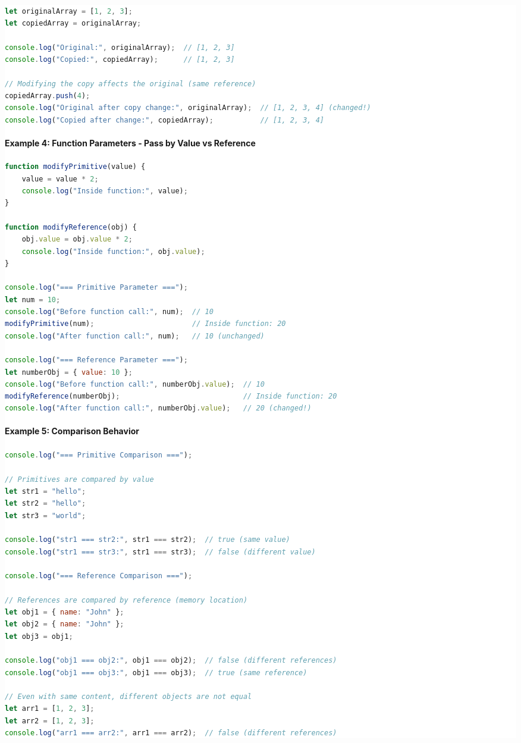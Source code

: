 ```javascript
let originalArray = [1, 2, 3];
let copiedArray = originalArray;

console.log("Original:", originalArray);  // [1, 2, 3]
console.log("Copied:", copiedArray);      // [1, 2, 3]

// Modifying the copy affects the original (same reference)
copiedArray.push(4);
console.log("Original after copy change:", originalArray);  // [1, 2, 3, 4] (changed!)
console.log("Copied after change:", copiedArray);           // [1, 2, 3, 4]
```

#### Example 4: Function Parameters - Pass by Value vs Reference
```javascript
function modifyPrimitive(value) {
    value = value * 2;
    console.log("Inside function:", value);
}

function modifyReference(obj) {
    obj.value = obj.value * 2;
    console.log("Inside function:", obj.value);
}

console.log("=== Primitive Parameter ===");
let num = 10;
console.log("Before function call:", num);  // 10
modifyPrimitive(num);                       // Inside function: 20
console.log("After function call:", num);   // 10 (unchanged)

console.log("=== Reference Parameter ===");
let numberObj = { value: 10 };
console.log("Before function call:", numberObj.value);  // 10
modifyReference(numberObj);                             // Inside function: 20
console.log("After function call:", numberObj.value);   // 20 (changed!)
```

#### Example 5: Comparison Behavior
```javascript
console.log("=== Primitive Comparison ===");

// Primitives are compared by value
let str1 = "hello";
let str2 = "hello";
let str3 = "world";

console.log("str1 === str2:", str1 === str2);  // true (same value)
console.log("str1 === str3:", str1 === str3);  // false (different value)

console.log("=== Reference Comparison ===");

// References are compared by reference (memory location)
let obj1 = { name: "John" };
let obj2 = { name: "John" };
let obj3 = obj1;

console.log("obj1 === obj2:", obj1 === obj2);  // false (different references)
console.log("obj1 === obj3:", obj1 === obj3);  // true (same reference)

// Even with same content, different objects are not equal
let arr1 = [1, 2, 3];
let arr2 = [1, 2, 3];
console.log("arr1 === arr2:", arr1 === arr2);  // false (different references)
```